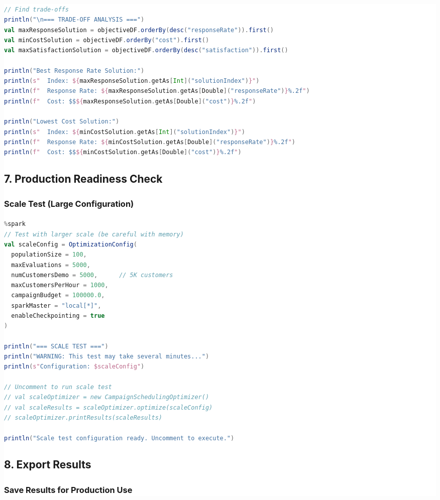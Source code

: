 ```scala
// Find trade-offs
println("\n=== TRADE-OFF ANALYSIS ===")
val maxResponseSolution = objectiveDF.orderBy(desc("responseRate")).first()
val minCostSolution = objectiveDF.orderBy("cost").first()
val maxSatisfactionSolution = objectiveDF.orderBy(desc("satisfaction")).first()

println("Best Response Rate Solution:")
println(s"  Index: ${maxResponseSolution.getAs[Int]("solutionIndex")}")
println(f"  Response Rate: ${maxResponseSolution.getAs[Double]("responseRate")}%.2f")
println(f"  Cost: $$${maxResponseSolution.getAs[Double]("cost")}%.2f")

println("Lowest Cost Solution:")
println(s"  Index: ${minCostSolution.getAs[Int]("solutionIndex")}")
println(f"  Response Rate: ${minCostSolution.getAs[Double]("responseRate")}%.2f")
println(f"  Cost: $$${minCostSolution.getAs[Double]("cost")}%.2f")
```

## 7. Production Readiness Check

### Scale Test (Large Configuration)

```scala
%spark
// Test with larger scale (be careful with memory)
val scaleConfig = OptimizationConfig(
  populationSize = 100,
  maxEvaluations = 5000,
  numCustomersDemo = 5000,      // 5K customers
  maxCustomersPerHour = 1000,
  campaignBudget = 100000.0,
  sparkMaster = "local[*]",
  enableCheckpointing = true
)

println("=== SCALE TEST ===")
println("WARNING: This test may take several minutes...")
println(s"Configuration: $scaleConfig")

// Uncomment to run scale test
// val scaleOptimizer = new CampaignSchedulingOptimizer()
// val scaleResults = scaleOptimizer.optimize(scaleConfig)
// scaleOptimizer.printResults(scaleResults)

println("Scale test configuration ready. Uncomment to execute.")
```

## 8. Export Results

### Save Results for Production Use
